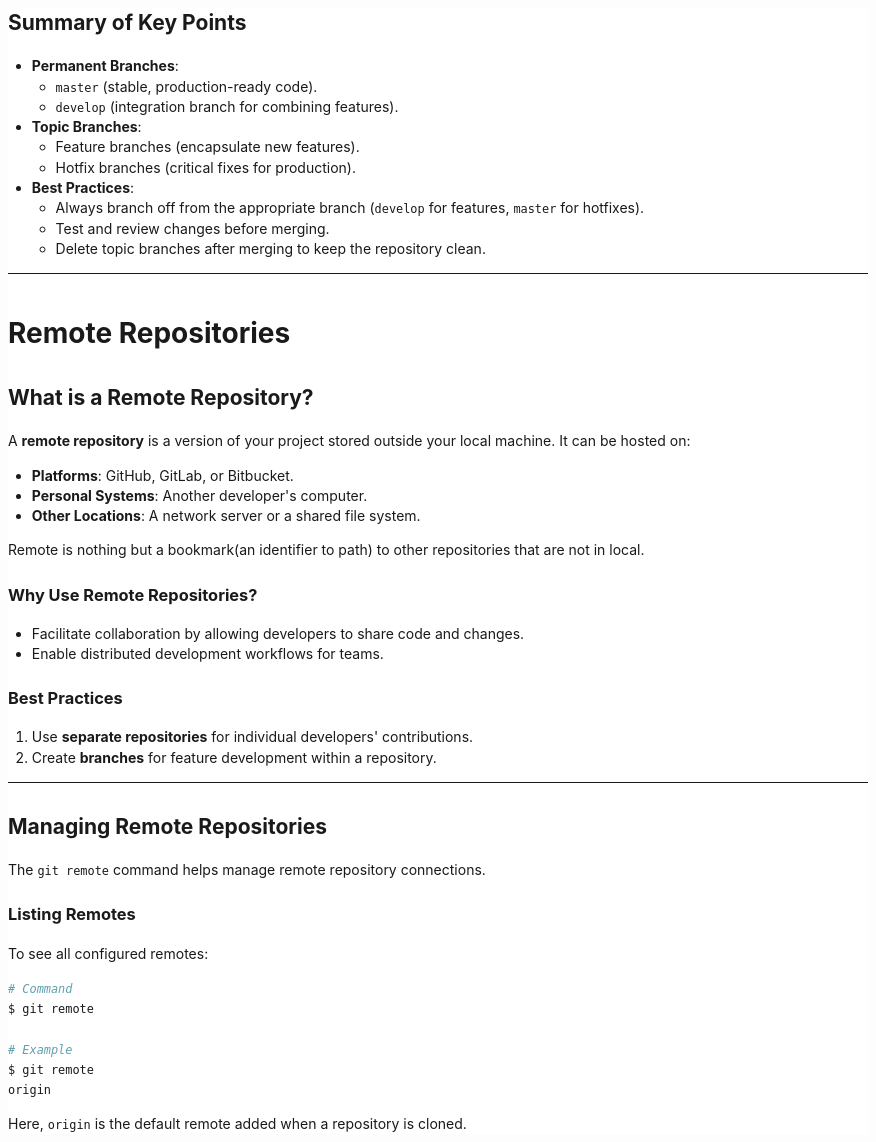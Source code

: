 ## Summary of Key Points

- **Permanent Branches**:
  - `master` (stable, production-ready code).
  - `develop` (integration branch for combining features).
- **Topic Branches**:
  - Feature branches (encapsulate new features).
  - Hotfix branches (critical fixes for production).
- **Best Practices**:
  - Always branch off from the appropriate branch (`develop` for features, `master` for hotfixes).
  - Test and review changes before merging.
  - Delete topic branches after merging to keep the repository clean.

---

# Remote Repositories

## What is a Remote Repository?

A **remote repository** is a version of your project stored outside your local machine. It can be hosted on:  
- **Platforms**: GitHub, GitLab, or Bitbucket.  
- **Personal Systems**: Another developer's computer.  
- **Other Locations**: A network server or a shared file system.  

Remote is nothing but a bookmark(an identifier to path) to other repositories that are not in local.

### Why Use Remote Repositories?  
- Facilitate collaboration by allowing developers to share code and changes.  
- Enable distributed development workflows for teams.  

### Best Practices
1. Use **separate repositories** for individual developers' contributions.  
2. Create **branches** for feature development within a repository.  

---

## Managing Remote Repositories  

The `git remote` command helps manage remote repository connections.  

### Listing Remotes  
To see all configured remotes:  
```bash
# Command
$ git remote

# Example
$ git remote
origin
```  
Here, `origin` is the default remote added when a repository is cloned.  
